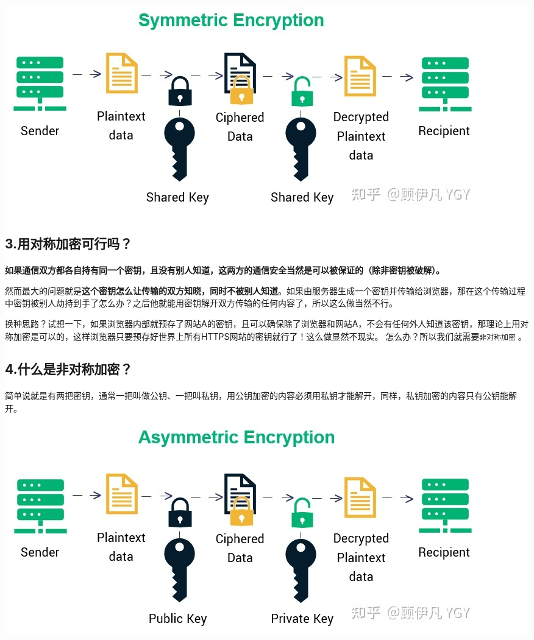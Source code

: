 ![img](计算机网络.assets/v2-1252526c263ee50c47b7b49bd1c2ef44_720w.jpg)

## 3.用对称加密可行吗？

**如果通信双方都各自持有同一个密钥，且没有别人知道，这两方的通信安全当然是可以被保证的（除非密钥被破解）。**

然而最大的问题就是**这个密钥怎么让传输的双方知晓，同时不被别人知道**。如果由服务器生成一个密钥并传输给浏览器，那在这个传输过程中密钥被别人劫持到手了怎么办？之后他就能用密钥解开双方传输的任何内容了，所以这么做当然不行。

换种思路？试想一下，如果浏览器内部就预存了网站A的密钥，且可以确保除了浏览器和网站A，不会有任何外人知道该密钥，那理论上用对称加密是可以的，这样浏览器只要预存好世界上所有HTTPS网站的密钥就行了！这么做显然不现实。
怎么办？所以我们就需要`非对称加密` 。

## 4.**什么是非对称加密？**

简单说就是有两把密钥，通常一把叫做公钥、一把叫私钥，用公钥加密的内容必须用私钥才能解开，同样，私钥加密的内容只有公钥能解开。

![img](计算机网络.assets/v2-1589bbfab027eb9f52da03c02a837fd4_720w.jpg)

